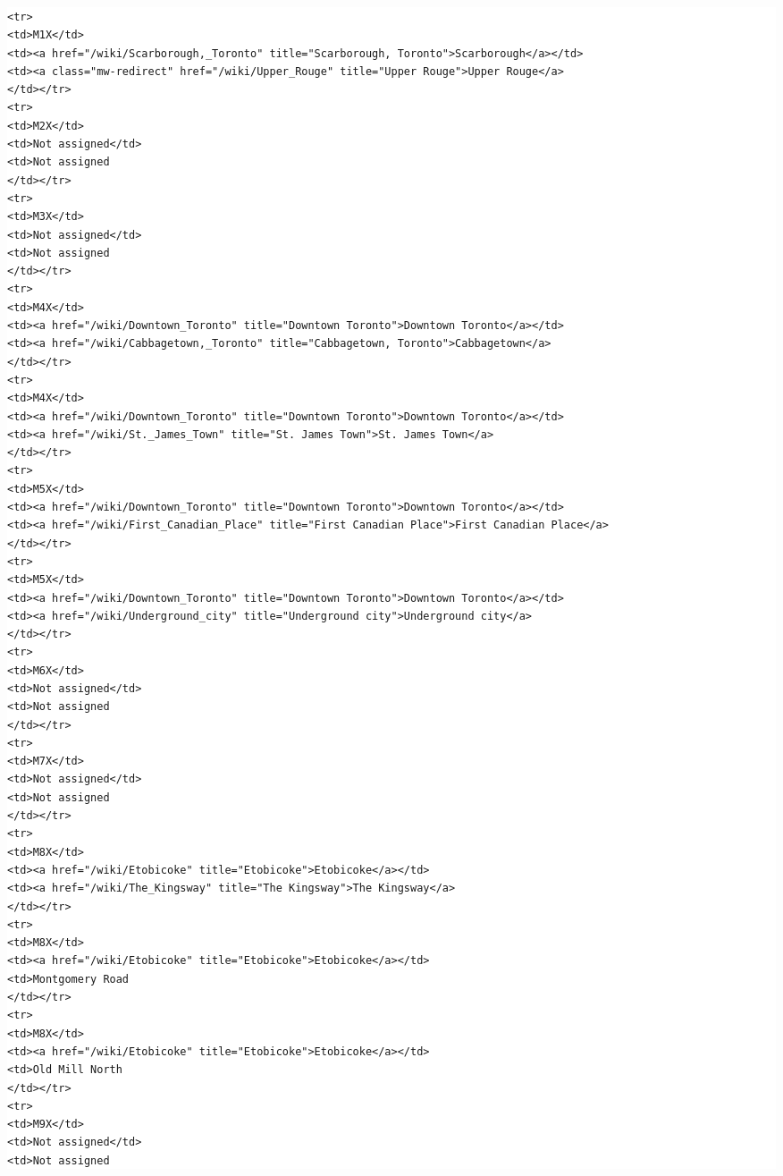     <tr>
    <td>M1X</td>
    <td><a href="/wiki/Scarborough,_Toronto" title="Scarborough, Toronto">Scarborough</a></td>
    <td><a class="mw-redirect" href="/wiki/Upper_Rouge" title="Upper Rouge">Upper Rouge</a>
    </td></tr>
    <tr>
    <td>M2X</td>
    <td>Not assigned</td>
    <td>Not assigned
    </td></tr>
    <tr>
    <td>M3X</td>
    <td>Not assigned</td>
    <td>Not assigned
    </td></tr>
    <tr>
    <td>M4X</td>
    <td><a href="/wiki/Downtown_Toronto" title="Downtown Toronto">Downtown Toronto</a></td>
    <td><a href="/wiki/Cabbagetown,_Toronto" title="Cabbagetown, Toronto">Cabbagetown</a>
    </td></tr>
    <tr>
    <td>M4X</td>
    <td><a href="/wiki/Downtown_Toronto" title="Downtown Toronto">Downtown Toronto</a></td>
    <td><a href="/wiki/St._James_Town" title="St. James Town">St. James Town</a>
    </td></tr>
    <tr>
    <td>M5X</td>
    <td><a href="/wiki/Downtown_Toronto" title="Downtown Toronto">Downtown Toronto</a></td>
    <td><a href="/wiki/First_Canadian_Place" title="First Canadian Place">First Canadian Place</a>
    </td></tr>
    <tr>
    <td>M5X</td>
    <td><a href="/wiki/Downtown_Toronto" title="Downtown Toronto">Downtown Toronto</a></td>
    <td><a href="/wiki/Underground_city" title="Underground city">Underground city</a>
    </td></tr>
    <tr>
    <td>M6X</td>
    <td>Not assigned</td>
    <td>Not assigned
    </td></tr>
    <tr>
    <td>M7X</td>
    <td>Not assigned</td>
    <td>Not assigned
    </td></tr>
    <tr>
    <td>M8X</td>
    <td><a href="/wiki/Etobicoke" title="Etobicoke">Etobicoke</a></td>
    <td><a href="/wiki/The_Kingsway" title="The Kingsway">The Kingsway</a>
    </td></tr>
    <tr>
    <td>M8X</td>
    <td><a href="/wiki/Etobicoke" title="Etobicoke">Etobicoke</a></td>
    <td>Montgomery Road
    </td></tr>
    <tr>
    <td>M8X</td>
    <td><a href="/wiki/Etobicoke" title="Etobicoke">Etobicoke</a></td>
    <td>Old Mill North
    </td></tr>
    <tr>
    <td>M9X</td>
    <td>Not assigned</td>
    <td>Not assigned